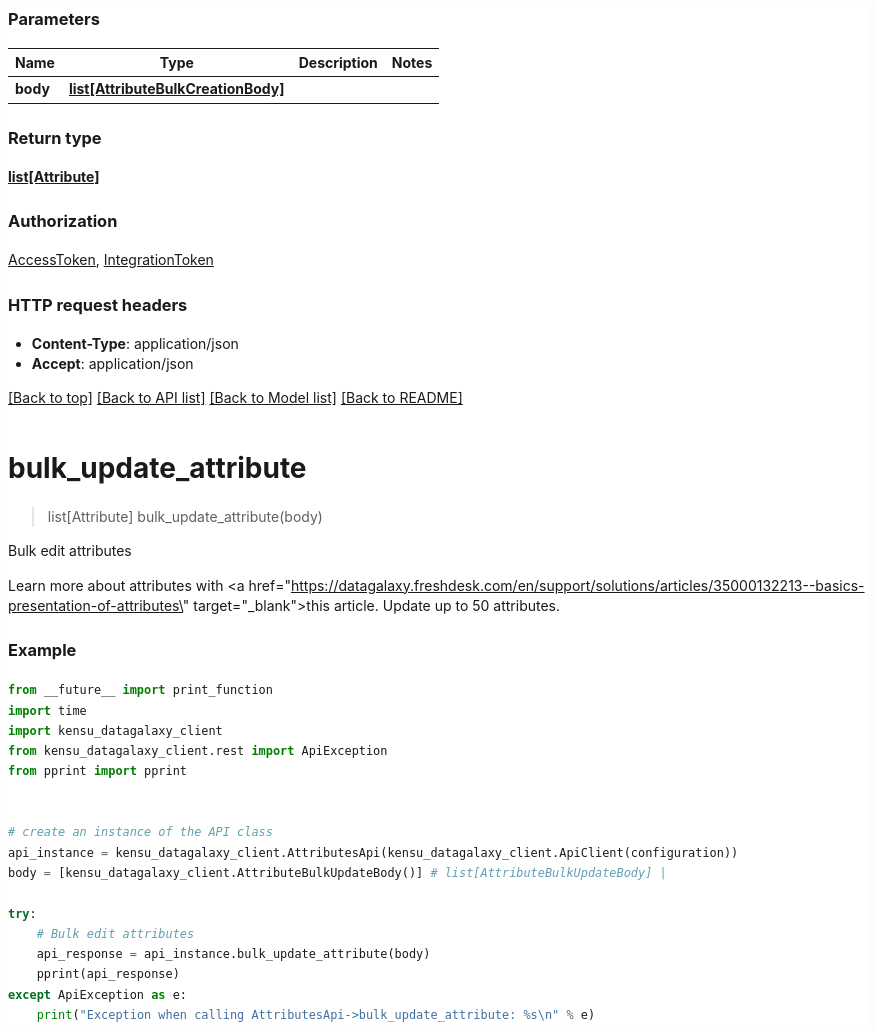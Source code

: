### Parameters

Name | Type | Description  | Notes
------------- | ------------- | ------------- | -------------
 **body** | [**list[AttributeBulkCreationBody]**](AttributeBulkCreationBody.md)|  | 

### Return type

[**list[Attribute]**](Attribute.md)

### Authorization

[AccessToken](../README.md#AccessToken), [IntegrationToken](../README.md#IntegrationToken)

### HTTP request headers

 - **Content-Type**: application/json
 - **Accept**: application/json

[[Back to top]](#) [[Back to API list]](../README.md#documentation-for-api-endpoints) [[Back to Model list]](../README.md#documentation-for-models) [[Back to README]](../README.md)

# **bulk_update_attribute**
> list[Attribute] bulk_update_attribute(body)

Bulk edit attributes

Learn more about attributes with <a href=\"https://datagalaxy.freshdesk.com/en/support/solutions/articles/35000132213--basics-presentation-of-attributes\" target=\"_blank\">this article</a>.  Update up to 50 attributes.

### Example
```python
from __future__ import print_function
import time
import kensu_datagalaxy_client
from kensu_datagalaxy_client.rest import ApiException
from pprint import pprint


# create an instance of the API class
api_instance = kensu_datagalaxy_client.AttributesApi(kensu_datagalaxy_client.ApiClient(configuration))
body = [kensu_datagalaxy_client.AttributeBulkUpdateBody()] # list[AttributeBulkUpdateBody] | 

try:
    # Bulk edit attributes
    api_response = api_instance.bulk_update_attribute(body)
    pprint(api_response)
except ApiException as e:
    print("Exception when calling AttributesApi->bulk_update_attribute: %s\n" % e)
```

